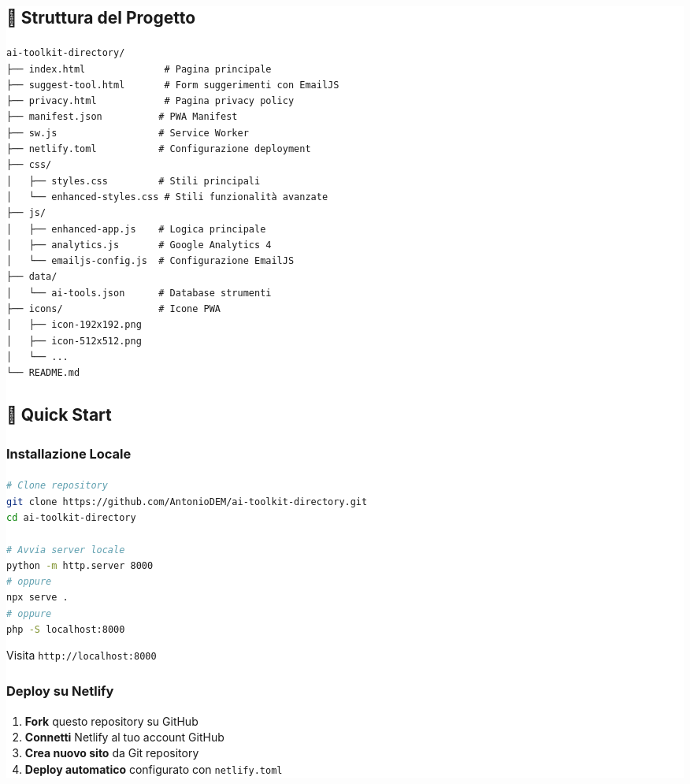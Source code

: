 ## 📂 Struttura del Progetto

```
ai-toolkit-directory/
├── index.html              # Pagina principale
├── suggest-tool.html       # Form suggerimenti con EmailJS
├── privacy.html            # Pagina privacy policy
├── manifest.json          # PWA Manifest
├── sw.js                  # Service Worker
├── netlify.toml           # Configurazione deployment
├── css/
│   ├── styles.css         # Stili principali
│   └── enhanced-styles.css # Stili funzionalità avanzate
├── js/
│   ├── enhanced-app.js    # Logica principale
│   ├── analytics.js       # Google Analytics 4
│   └── emailjs-config.js  # Configurazione EmailJS
├── data/
│   └── ai-tools.json      # Database strumenti
├── icons/                 # Icone PWA
│   ├── icon-192x192.png
│   ├── icon-512x512.png
│   └── ...
└── README.md
```

## 🚀 Quick Start

### Installazione Locale

```bash
# Clone repository
git clone https://github.com/AntonioDEM/ai-toolkit-directory.git
cd ai-toolkit-directory

# Avvia server locale
python -m http.server 8000
# oppure
npx serve .
# oppure
php -S localhost:8000
```

Visita `http://localhost:8000`

### Deploy su Netlify

1. **Fork** questo repository su GitHub
2. **Connetti** Netlify al tuo account GitHub
3. **Crea nuovo sito** da Git repository
4. **Deploy automatico** configurato con `netlify.toml`
